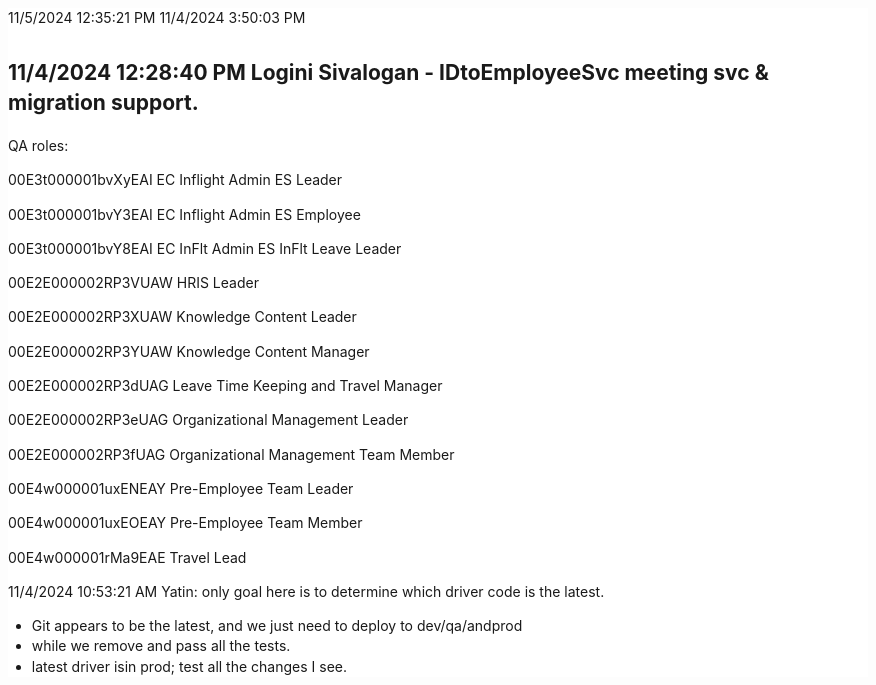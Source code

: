 11/5/2024 12:35:21 PM
11/4/2024 3:50:03 PM





11/4/2024 12:28:40 PM
Logini Sivalogan - IDtoEmployeeSvc meeting
svc & migration support.
-

QA roles:

00E3t000001bvXyEAI
EC Inflight  Admin ES Leader


00E3t000001bvY3EAI
EC Inflight Admin ES Employee


00E3t000001bvY8EAI
EC InFlt Admin ES InFlt Leave Leader


00E2E000002RP3VUAW
HRIS Leader


00E2E000002RP3XUAW
Knowledge Content Leader


00E2E000002RP3YUAW
Knowledge Content Manager


00E2E000002RP3dUAG
Leave Time Keeping and Travel Manager


00E2E000002RP3eUAG
Organizational Management Leader


00E2E000002RP3fUAG
Organizational Management Team Member


00E4w000001uxENEAY
Pre-Employee Team Leader


00E4w000001uxEOEAY
Pre-Employee Team Member


00E4w000001rMa9EAE
Travel Lead





11/4/2024 10:53:21 AM
Yatin: only goal here is to determine which driver code is the latest.
   - Git appears to be the latest, and we just need to deploy to dev/qa/andprod
   - while we remove and pass all the tests.
 - latest driver isin prod; test all the changes I see.
